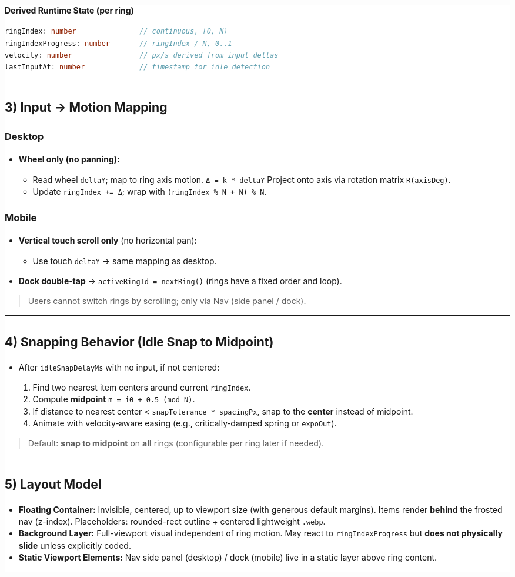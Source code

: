 **Derived Runtime State (per ring)**

```ts
ringIndex: number               // continuous, [0, N)
ringIndexProgress: number       // ringIndex / N, 0..1
velocity: number                // px/s derived from input deltas
lastInputAt: number             // timestamp for idle detection
```

---

## 3) Input → Motion Mapping

### Desktop

* **Wheel only (no panning):**

  * Read wheel `deltaY`; map to ring axis motion.
    `Δ = k * deltaY`
    Project onto axis via rotation matrix `R(axisDeg)`.
  * Update `ringIndex += Δ`; wrap with `(ringIndex % N + N) % N`.

### Mobile

* **Vertical touch scroll only** (no horizontal pan):

  * Use touch `deltaY` → same mapping as desktop.
* **Dock double‑tap** → `activeRingId = nextRing()` (rings have a fixed order and loop).

> Users cannot switch rings by scrolling; only via Nav (side panel / dock).

---

## 4) Snapping Behavior (Idle Snap to Midpoint)

* After `idleSnapDelayMs` with no input, if not centered:

  1. Find two nearest item centers around current `ringIndex`.
  2. Compute **midpoint** `m = i0 + 0.5 (mod N)`.
  3. If distance to nearest center < `snapTolerance * spacingPx`, snap to the **center** instead of midpoint.
  4. Animate with velocity‑aware easing (e.g., critically‑damped spring or `expoOut`).

> Default: **snap to midpoint** on **all** rings (configurable per ring later if needed).

---

## 5) Layout Model

* **Floating Container:** Invisible, centered, up to viewport size (with generous default margins). Items render **behind** the frosted nav (z-index).
  Placeholders: rounded-rect outline + centered lightweight `.webp`.
* **Background Layer:** Full-viewport visual independent of ring motion. May react to `ringIndexProgress` but **does not physically slide** unless explicitly coded.
* **Static Viewport Elements:** Nav side panel (desktop) / dock (mobile) live in a static layer above ring content.

---